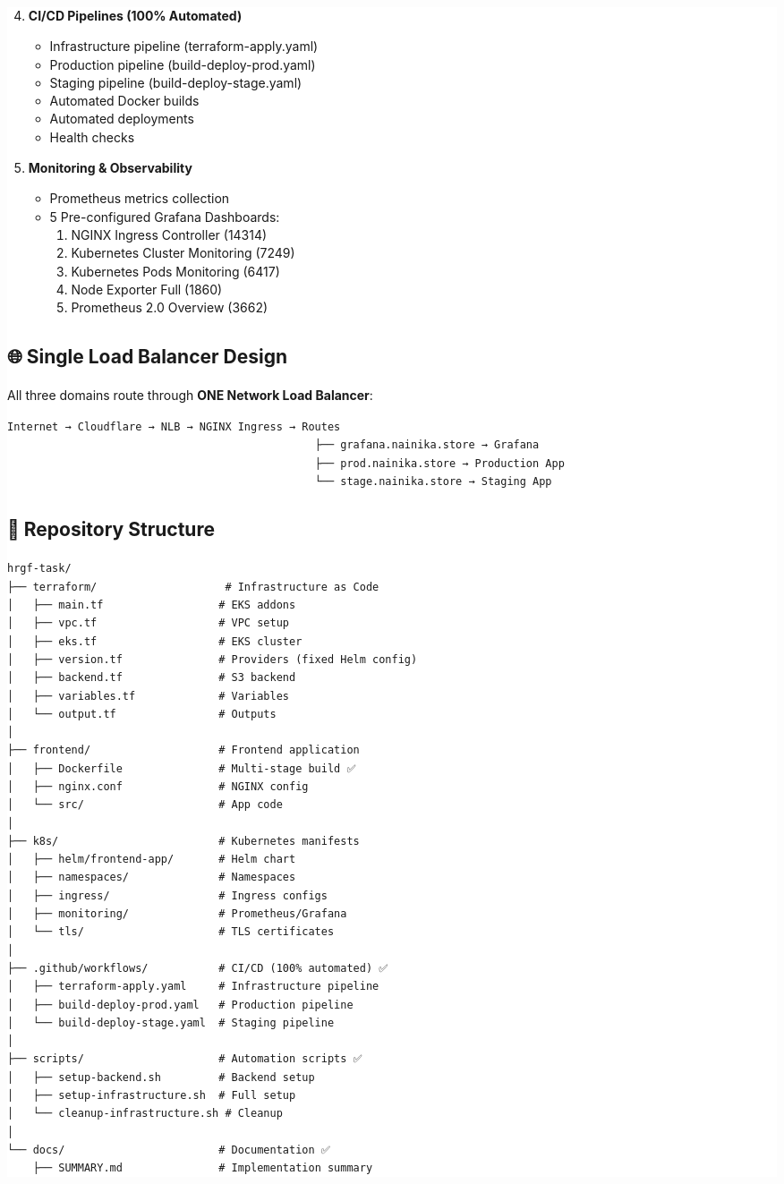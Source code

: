 4. **CI/CD Pipelines (100% Automated)**
   - Infrastructure pipeline (terraform-apply.yaml)
   - Production pipeline (build-deploy-prod.yaml)
   - Staging pipeline (build-deploy-stage.yaml)
   - Automated Docker builds
   - Automated deployments
   - Health checks

5. **Monitoring & Observability**
   - Prometheus metrics collection
   - 5 Pre-configured Grafana Dashboards:
     1. NGINX Ingress Controller (14314)
     2. Kubernetes Cluster Monitoring (7249)
     3. Kubernetes Pods Monitoring (6417)
     4. Node Exporter Full (1860)
     5. Prometheus 2.0 Overview (3662)

## 🌐 Single Load Balancer Design

All three domains route through **ONE Network Load Balancer**:

```
Internet → Cloudflare → NLB → NGINX Ingress → Routes
                                                ├── grafana.nainika.store → Grafana
                                                ├── prod.nainika.store → Production App
                                                └── stage.nainika.store → Staging App
```

## 📁 Repository Structure

```
hrgf-task/
├── terraform/                    # Infrastructure as Code
│   ├── main.tf                  # EKS addons
│   ├── vpc.tf                   # VPC setup
│   ├── eks.tf                   # EKS cluster
│   ├── version.tf               # Providers (fixed Helm config)
│   ├── backend.tf               # S3 backend
│   ├── variables.tf             # Variables
│   └── output.tf                # Outputs
│
├── frontend/                    # Frontend application
│   ├── Dockerfile               # Multi-stage build ✅
│   ├── nginx.conf               # NGINX config
│   └── src/                     # App code
│
├── k8s/                         # Kubernetes manifests
│   ├── helm/frontend-app/       # Helm chart
│   ├── namespaces/              # Namespaces
│   ├── ingress/                 # Ingress configs
│   ├── monitoring/              # Prometheus/Grafana
│   └── tls/                     # TLS certificates
│
├── .github/workflows/           # CI/CD (100% automated) ✅
│   ├── terraform-apply.yaml     # Infrastructure pipeline
│   ├── build-deploy-prod.yaml   # Production pipeline
│   └── build-deploy-stage.yaml  # Staging pipeline
│
├── scripts/                     # Automation scripts ✅
│   ├── setup-backend.sh         # Backend setup
│   ├── setup-infrastructure.sh  # Full setup
│   └── cleanup-infrastructure.sh # Cleanup
│
└── docs/                        # Documentation ✅
    ├── SUMMARY.md               # Implementation summary
```